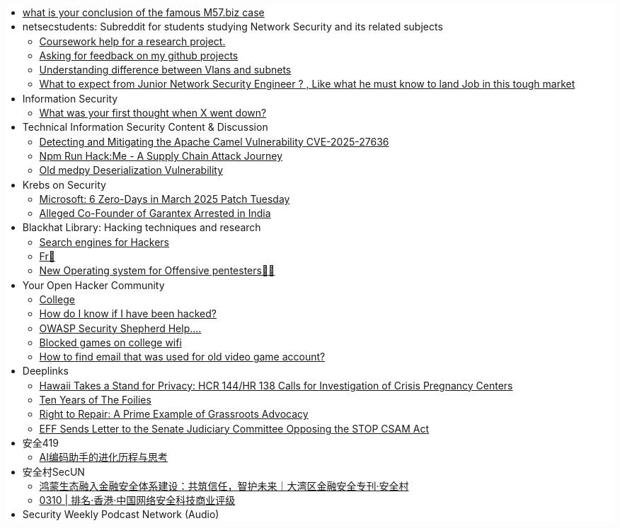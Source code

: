   - [what is your conclusion of the famous M57.biz case](https://www.reddit.com/r/computerforensics/comments/1j8pei8/what_is_your_conclusion_of_the_famous_m57biz_case/)
- netsecstudents: Subreddit for students studying Network Security and its related subjects
  - [Coursework help for a research project.](https://www.reddit.com/r/netsecstudents/comments/1j952zz/coursework_help_for_a_research_project/)
  - [Asking for feedback on my github projects](https://www.reddit.com/r/netsecstudents/comments/1j8zrdl/asking_for_feedback_on_my_github_projects/)
  - [Understanding difference between Vlans and subnets](https://www.reddit.com/r/netsecstudents/comments/1j8z3lq/understanding_difference_between_vlans_and_subnets/)
  - [What to expect from Junior Network Security Engineer ? , Like what he must know to land Job in this tough market](https://www.reddit.com/r/netsecstudents/comments/1j8f9od/what_to_expect_from_junior_network_security/)
- Information Security
  - [What was your first thought when X went down?](https://www.reddit.com/r/Information_Security/comments/1j8xp41/what_was_your_first_thought_when_x_went_down/)
- Technical Information Security Content & Discussion
  - [Detecting and Mitigating the Apache Camel Vulnerability CVE-2025-27636](https://www.reddit.com/r/netsec/comments/1j8z5i3/detecting_and_mitigating_the_apache_camel/)
  - [Npm Run Hack:Me - A Supply Chain Attack Journey](https://www.reddit.com/r/netsec/comments/1j8ugic/npm_run_hackme_a_supply_chain_attack_journey/)
  - [Old medpy Deserialization Vulnerability](https://www.reddit.com/r/netsec/comments/1j8rx3b/old_medpy_deserialization_vulnerability/)
- Krebs on Security
  - [Microsoft: 6 Zero-Days in March 2025 Patch Tuesday](https://krebsonsecurity.com/2025/03/microsoft-6-zero-days-in-march-2025-patch-tuesday/)
  - [Alleged Co-Founder of Garantex Arrested in India](https://krebsonsecurity.com/2025/03/alleged-co-founder-of-garantex-arrested-in-india/)
- Blackhat Library: Hacking techniques and research
  - [Search engines for Hackers](https://www.reddit.com/r/blackhat/comments/1j8kckq/search_engines_for_hackers/)
  - [Fr🙂](https://www.reddit.com/r/blackhat/comments/1j8k4tx/fr/)
  - [New Operating system for Offensive pentesters👍🏻](https://www.reddit.com/r/blackhat/comments/1j8rjow/new_operating_system_for_offensive_pentesters/)
- Your Open Hacker Community
  - [College](https://www.reddit.com/r/HowToHack/comments/1j94hyf/college/)
  - [How do I know if I have been hacked?](https://www.reddit.com/r/HowToHack/comments/1j91k6e/how_do_i_know_if_i_have_been_hacked/)
  - [OWASP Security Shepherd Help....](https://www.reddit.com/r/HowToHack/comments/1j8esxu/owasp_security_shepherd_help/)
  - [Blocked games on college wifi](https://www.reddit.com/r/HowToHack/comments/1j8xuxn/blocked_games_on_college_wifi/)
  - [How to find email that was used for old video game account?](https://www.reddit.com/r/HowToHack/comments/1j8f5vp/how_to_find_email_that_was_used_for_old_video/)
- Deeplinks
  - [Hawaii Takes a Stand for Privacy: HCR 144/HR 138 Calls for Investigation of Crisis Pregnancy Centers](https://www.eff.org/deeplinks/2025/03/hawaii-takes-stand-privacy-hcr-144hr-138-calls-investigation-crisis-pregnancy)
  - [Ten Years of The Foilies](https://www.eff.org/deeplinks/2025/03/ten-years-foilies)
  - [Right to Repair: A Prime Example of Grassroots Advocacy](https://www.eff.org/deeplinks/2025/03/right-repair-prime-example-grassroots-advocacy)
  - [EFF Sends Letter to the Senate Judiciary Committee Opposing the STOP CSAM Act](https://www.eff.org/deeplinks/2025/03/eff-sends-letter-senate-judiciary-committee-opposing-stop-csam-act)
- 安全419
  - [AI编码助手的进化历程与思考](https://mp.weixin.qq.com/s?__biz=MzUyMDQ4OTkyMg==&mid=2247547210&idx=1&sn=1a6e0c2db4ba0d290086b5471b1e2b3c&chksm=f9ebe7e7ce9c6ef1600e54923bed3feb5a28dc2a2d05951c140f2c01e7b50747f83b6785b81d&scene=58&subscene=0#rd)
- 安全村SecUN
  - [鸿蒙生态融入金融安全体系建设：共筑信任，智护未来｜大湾区金融安全专刊·安全村](https://mp.weixin.qq.com/s?__biz=MzkyODM5NzQwNQ==&mid=2247496483&idx=1&sn=33c4cdd2c7ecad4029a0e58de4c87cf9&chksm=c21bd211f56c5b07bfa8671516099d6f622b56fb399c2bd690d03ccba95b613031d613475bfb&scene=58&subscene=0#rd)
  - [0310 | 排名·香港·中国网络安全科技商业评级](https://mp.weixin.qq.com/s?__biz=MzkyODM5NzQwNQ==&mid=2247496483&idx=2&sn=cc374ff0f120abcf43e87b83f831743c&chksm=c21bd211f56c5b075f0d457a1951d6b2abaab2e98dc9214d3c4ace39298f91dec10232ca966a&scene=58&subscene=0#rd)
- Security Weekly Podcast Network (Audio)